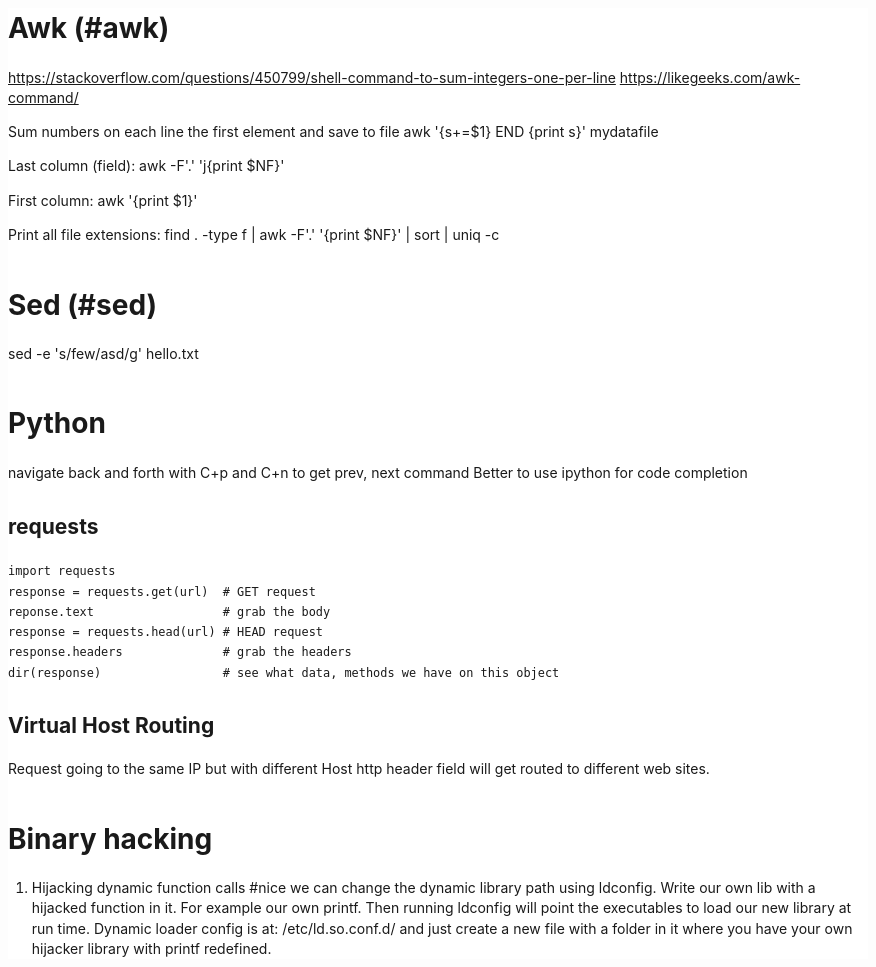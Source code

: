 Awk (#awk)
===

https://stackoverflow.com/questions/450799/shell-command-to-sum-integers-one-per-line
https://likegeeks.com/awk-command/

Sum numbers on each line the first element and save to file
    awk '{s+=$1} END {print s}' mydatafile

Last column (field):
awk -F'.' 'j{print $NF}'

First column:
awk '{print $1}'

Print all file extensions:
find . -type f | awk -F'.' '{print $NF}' | sort | uniq -c

Sed (#sed)
===

sed -e 's/few/asd/g' hello.txt

Python
======

navigate back and forth with C+p and C+n to get prev, next command
Better to use ipython for code completion


requests
--------
```
import requests
response = requests.get(url)  # GET request
reponse.text                  # grab the body
response = requests.head(url) # HEAD request
response.headers              # grab the headers
dir(response)                 # see what data, methods we have on this object

```

Virtual Host Routing
--------------------

Request going to the same IP but with different Host http header field will get routed to different
web sites.



Binary hacking
==============

1. Hijacking dynamic function calls #nice
    we can change the dynamic library path using ldconfig. Write our own lib with
        a hijacked function in it. For example our own printf. Then running ldconfig will
        point the executables to load our new library at run time. 
        Dynamic loader config is at: /etc/ld.so.conf.d/ and just create a new file with
        a folder in it where you have your own hijacker library with printf redefined.

